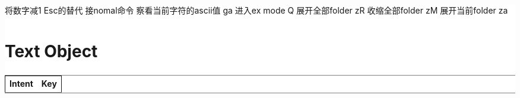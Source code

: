 
<tr>
<td class="left">将数字减1</td>
<td class="left"><c-x></td>
</tr>


<tr>
<td class="left">Esc的替代</td>
<td class="left"><c-o>接nomal命令</td>
</tr>


<tr>
<td class="left">察看当前字符的ascii值</td>
<td class="left">ga</td>
</tr>


<tr>
<td class="left">进入ex mode</td>
<td class="left">Q</td>
</tr>


<tr>
<td class="left">展开全部folder</td>
<td class="left">zR</td>
</tr>


<tr>
<td class="left">收缩全部folder</td>
<td class="left">zM</td>
</tr>


<tr>
<td class="left">展开当前folder</td>
<td class="left">za</td>
</tr>
</tbody>
</table>

# Text Object<a id="sec-9" name="sec-9"></a>

<table border="2" cellspacing="0" cellpadding="6" rules="groups" frame="hsides">


<colgroup>
<col  class="left" />

<col  class="left" />
</colgroup>
<thead>
<tr>
<th scope="col" class="left">Intent</th>
<th scope="col" class="left">Key</th>
</tr>
</thead>
